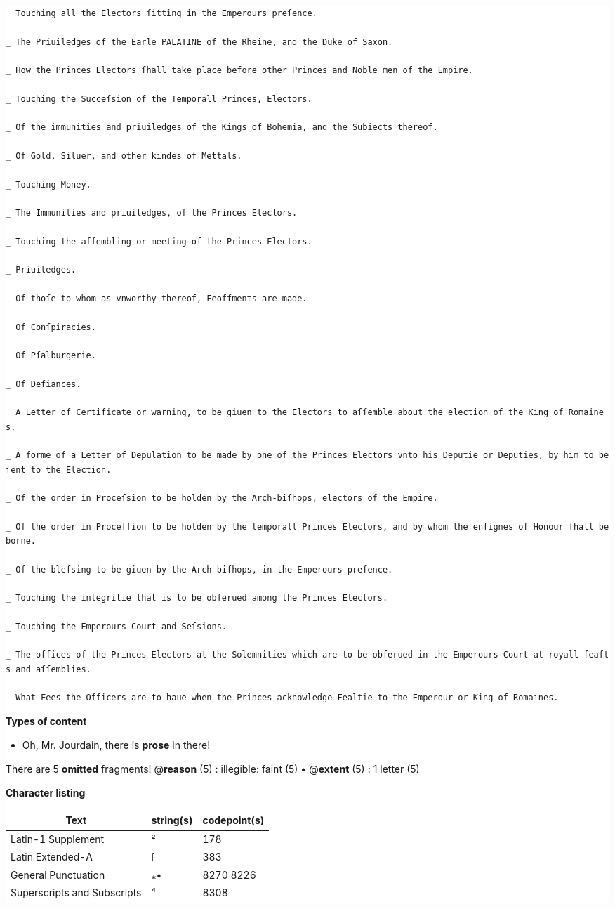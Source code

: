     _ Touching all the Electors ſitting in the Emperours preſence.

    _ The Priuiledges of the Earle PALATINE of the Rheine, and the Duke of Saxon.

    _ How the Princes Electors ſhall take place before other Princes and Noble men of the Empire.

    _ Touching the Succeſsion of the Temporall Princes, Electors.

    _ Of the immunities and priuiledges of the Kings of Bohemia, and the Subiects thereof.

    _ Of Gold, Siluer, and other kindes of Mettals.

    _ Touching Money.

    _ The Immunities and priuiledges, of the Princes Electors.

    _ Touching the aſſembling or meeting of the Princes Electors.

    _ Priuiledges.

    _ Of thoſe to whom as vnworthy thereof, Feoffments are made.

    _ Of Conſpiracies.

    _ Of Pſalburgerie.

    _ Of Defiances.

    _ A Letter of Certificate or warning, to be giuen to the Electors to aſſemble about the election of the King of Romaines.

    _ A forme of a Letter of Depulation to be made by one of the Princes Electors vnto his Deputie or Deputies, by him to be ſent to the Election.

    _ Of the order in Proceſsion to be holden by the Arch-biſhops, electors of the Empire.

    _ Of the order in Proceſſion to be holden by the temporall Princes Electors, and by whom the enſignes of Honour ſhall be borne.

    _ Of the bleſsing to be giuen by the Arch-biſhops, in the Emperours preſence.

    _ Touching the integritie that is to be obſerued among the Princes Electors.

    _ Touching the Emperours Court and Seſsions.

    _ The offices of the Princes Electors at the Solemnities which are to be obſerued in the Emperours Court at royall feaſts and aſſemblies.

    _ What Fees the Officers are to haue when the Princes acknowledge Fealtie to the Emperour or King of Romaines.

**Types of content**

  * Oh, Mr. Jourdain, there is **prose** in there!

There are 5 **omitted** fragments! 
 @__reason__ (5) : illegible: faint (5)  •  @__extent__ (5) : 1 letter (5)

**Character listing**


|Text|string(s)|codepoint(s)|
|---|---|---|
|Latin-1 Supplement|²|178|
|Latin Extended-A|ſ|383|
|General Punctuation|⁎•|8270 8226|
|Superscripts             and Subscripts|⁴|8308|
